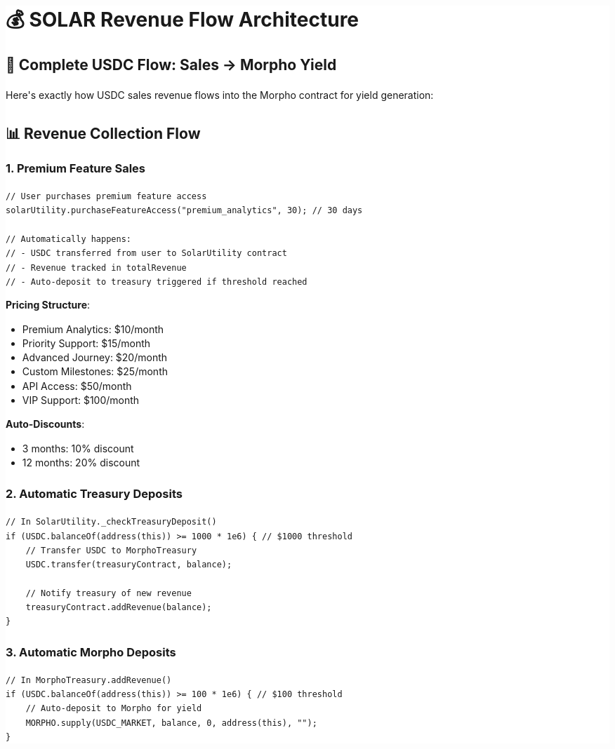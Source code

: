 # 💰 SOLAR Revenue Flow Architecture

## 🔄 **Complete USDC Flow: Sales → Morpho Yield**

Here's exactly how USDC sales revenue flows into the Morpho contract for yield generation:

## 📊 **Revenue Collection Flow**

### 1. **Premium Feature Sales** 
```solidity
// User purchases premium feature access
solarUtility.purchaseFeatureAccess("premium_analytics", 30); // 30 days

// Automatically happens:
// - USDC transferred from user to SolarUtility contract
// - Revenue tracked in totalRevenue
// - Auto-deposit to treasury triggered if threshold reached
```

**Pricing Structure**:
- Premium Analytics: $10/month
- Priority Support: $15/month  
- Advanced Journey: $20/month
- Custom Milestones: $25/month
- API Access: $50/month
- VIP Support: $100/month

**Auto-Discounts**:
- 3 months: 10% discount
- 12 months: 20% discount

### 2. **Automatic Treasury Deposits**
```solidity
// In SolarUtility._checkTreasuryDeposit()
if (USDC.balanceOf(address(this)) >= 1000 * 1e6) { // $1000 threshold
    // Transfer USDC to MorphoTreasury
    USDC.transfer(treasuryContract, balance);
    
    // Notify treasury of new revenue
    treasuryContract.addRevenue(balance);
}
```

### 3. **Automatic Morpho Deposits**
```solidity
// In MorphoTreasury.addRevenue()
if (USDC.balanceOf(address(this)) >= 100 * 1e6) { // $100 threshold
    // Auto-deposit to Morpho for yield
    MORPHO.supply(USDC_MARKET, balance, 0, address(this), "");
}
```
